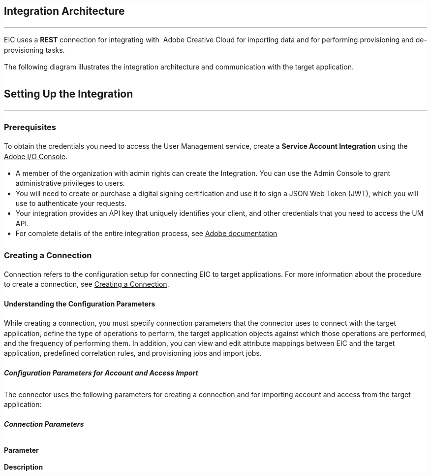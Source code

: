 ## Integration Architecture
------------------------

EIC uses a **REST** connection for integrating with  Adobe Creative Cloud for importing data and for performing provisioning and de-provisioning tasks.

The following diagram illustrates the integration architecture and communication with the target application.

## Setting Up the Integration
--------------------------

### Prerequisites

To obtain the credentials you need to access the User Management service, create a **Service Account Integration** using the [Adobe I/O Console](https://console.adobe.io/).

* A member of the organization with admin rights can create the Integration. You can use the Admin Console to grant administrative privileges to users.
* You will need to create or purchase a digital signing certification and use it to sign a JSON Web Token (JWT), which you will use to authenticate your requests.  
* Your integration provides an API key that uniquely identifies your client, and other credentials that you need to access the UM API. 
* For complete details of the entire integration process, see [Adobe documentation](https://adobe-apiplatform.github.io/umapi-documentation/en/api/user.html)  
      
    

### Creating a Connection

Connection refers to the configuration setup for connecting EIC to target applications. For more information about the procedure to create a connection, see [Creating a Connection](https://docs.saviyntcloud.com/csh?topicname=Creating-a-Connection&pubname=EIC-Admin-v2022x).

#### Understanding the Configuration Parameters

While creating a connection, you must specify connection parameters that the connector uses to connect with the target application, define the type of operations to perform, the target application objects against which those operations are performed, and the frequency of performing them. In addition, you can view and edit attribute mappings between EIC and the target application, predefined correlation rules, and provisioning jobs and import jobs.

##### Configuration Parameters for Account and Access Import

The connector uses the following parameters for creating a connection and for importing account and access from the target application:

###### **Connection Parameters**

**Parameter**

**Description**
